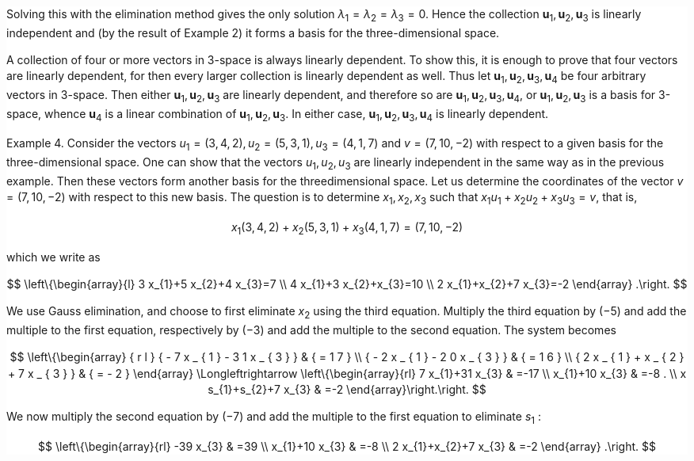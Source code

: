 Solving this with the elimination method gives the only solution $\lambda_{1}=\lambda_{2}=\lambda_{3}=0$. Hence the collection $\mathbf{u}_{1}, \mathbf{u}_{2}, \mathbf{u}_{3}$ is linearly independent and (by the result of Example 2) it forms a basis for the three-dimensional space.

A collection of four or more vectors in 3-space is always linearly dependent. To show this, it is enough to prove that four vectors are linearly dependent, for then every larger collection is linearly dependent as well. Thus let $\mathbf{u}_{1}, \mathbf{u}_{2}, \mathbf{u}_{3}, \mathbf{u}_{4}$ be four arbitrary vectors in 3-space. Then either $\mathbf{u}_{1}, \mathbf{u}_{2}, \mathbf{u}_{3}$ are linearly dependent, and therefore so are $\mathbf{u}_{1}, \mathbf{u}_{2}, \mathbf{u}_{3}, \mathbf{u}_{4}$, or $\mathbf{u}_{1}, \mathbf{u}_{2}, \mathbf{u}_{3}$ is a basis for 3-space, whence $\mathbf{u}_{4}$ is a linear combination of $\mathbf{u}_{1}, \mathbf{u}_{2}, \mathbf{u}_{3}$. In either case, $\mathbf{u}_{1}, \mathbf{u}_{2}, \mathbf{u}_{3}, \mathbf{u}_{4}$ is linearly dependent.

Example 4. Consider the vectors $u_{1}=(3,4,2), u_{2}=(5,3,1), u_{3}=(4,1,7)$ and $v=(7,10,-2)$ with respect to a given basis for the three-dimensional space. One can show that the vectors $u_{1}, u_{2}, u_{3}$ are linearly independent in the same way as in the previous example. Then these vectors form another basis for the threedimensional space. Let us determine the coordinates of the vector $v=(7,10,-2)$ with respect to this new basis. The question is to determine $x_{1}, x_{2}, x_{3}$ such that $x_{1} u_{1}+x_{2} u_{2}+x_{3} u_{3}=v$, that is,

$$
x_{1}(3,4,2)+x_{2}(5,3,1)+x_{3}(4,1,7)=(7,10,-2)
$$

which we write as

$$
\left\{\begin{array}{l}
3 x_{1}+5 x_{2}+4 x_{3}=7 \\
4 x_{1}+3 x_{2}+x_{3}=10 \\
2 x_{1}+x_{2}+7 x_{3}=-2
\end{array} .\right.
$$

We use Gauss elimination, and choose to first eliminate $x_{2}$ using the third equation. Multiply the third equation by $(-5)$ and add the multiple to the first equation, respectively by $(-3)$ and add the multiple to the second equation. The system becomes

$$
\left\{\begin{array} { r l } 
{ - 7 x _ { 1 } - 3 1 x _ { 3 } } & { = 1 7 } \\
{ - 2 x _ { 1 } - 2 0 x _ { 3 } } & { = 1 6 } \\
{ 2 x _ { 1 } + x _ { 2 } + 7 x _ { 3 } } & { = - 2 }
\end{array} \Longleftrightarrow \left\{\begin{array}{rl}
7 x_{1}+31 x_{3} & =-17 \\
x_{1}+10 x_{3} & =-8 . \\
x s_{1}+s_{2}+7 x_{3} & =-2
\end{array}\right.\right.
$$

We now multiply the second equation by $(-7)$ and add the multiple to the first equation to eliminate $s_{1}$ :

$$
\left\{\begin{array}{rl}
-39 x_{3} & =39 \\
x_{1}+10 x_{3} & =-8 \\
2 x_{1}+x_{2}+7 x_{3} & =-2
\end{array} .\right.
$$
